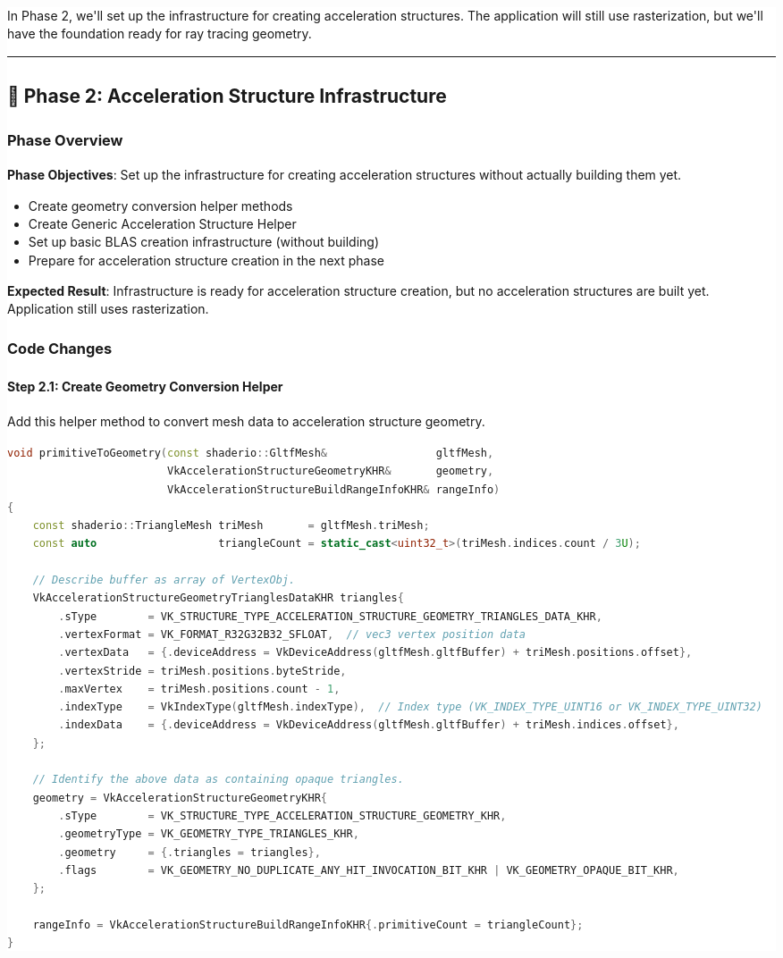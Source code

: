 In Phase 2, we'll set up the infrastructure for creating acceleration structures. The application will still use rasterization, but we'll have the foundation ready for ray tracing geometry.

---

## 🔖 Phase 2: Acceleration Structure Infrastructure

### Phase Overview

**Phase Objectives**: Set up the infrastructure for creating acceleration structures without actually building them yet.

- Create geometry conversion helper methods
- Create Generic Acceleration Structure Helper
- Set up basic BLAS creation infrastructure (without building)
- Prepare for acceleration structure creation in the next phase

**Expected Result**: Infrastructure is ready for acceleration structure creation, but no acceleration structures are built yet. Application still uses rasterization.

### Code Changes

#### Step 2.1: Create Geometry Conversion Helper

Add this helper method to convert mesh data to acceleration structure geometry.

```cpp
void primitiveToGeometry(const shaderio::GltfMesh&                 gltfMesh,
                         VkAccelerationStructureGeometryKHR&       geometry,
                         VkAccelerationStructureBuildRangeInfoKHR& rangeInfo)
{
    const shaderio::TriangleMesh triMesh       = gltfMesh.triMesh;
    const auto                   triangleCount = static_cast<uint32_t>(triMesh.indices.count / 3U);

    // Describe buffer as array of VertexObj.
    VkAccelerationStructureGeometryTrianglesDataKHR triangles{
        .sType        = VK_STRUCTURE_TYPE_ACCELERATION_STRUCTURE_GEOMETRY_TRIANGLES_DATA_KHR,
        .vertexFormat = VK_FORMAT_R32G32B32_SFLOAT,  // vec3 vertex position data
        .vertexData   = {.deviceAddress = VkDeviceAddress(gltfMesh.gltfBuffer) + triMesh.positions.offset},
        .vertexStride = triMesh.positions.byteStride,
        .maxVertex    = triMesh.positions.count - 1,
        .indexType    = VkIndexType(gltfMesh.indexType),  // Index type (VK_INDEX_TYPE_UINT16 or VK_INDEX_TYPE_UINT32)
        .indexData    = {.deviceAddress = VkDeviceAddress(gltfMesh.gltfBuffer) + triMesh.indices.offset},
    };

    // Identify the above data as containing opaque triangles.
    geometry = VkAccelerationStructureGeometryKHR{
        .sType        = VK_STRUCTURE_TYPE_ACCELERATION_STRUCTURE_GEOMETRY_KHR,
        .geometryType = VK_GEOMETRY_TYPE_TRIANGLES_KHR,
        .geometry     = {.triangles = triangles},
        .flags        = VK_GEOMETRY_NO_DUPLICATE_ANY_HIT_INVOCATION_BIT_KHR | VK_GEOMETRY_OPAQUE_BIT_KHR,
    };

    rangeInfo = VkAccelerationStructureBuildRangeInfoKHR{.primitiveCount = triangleCount};
}
```
